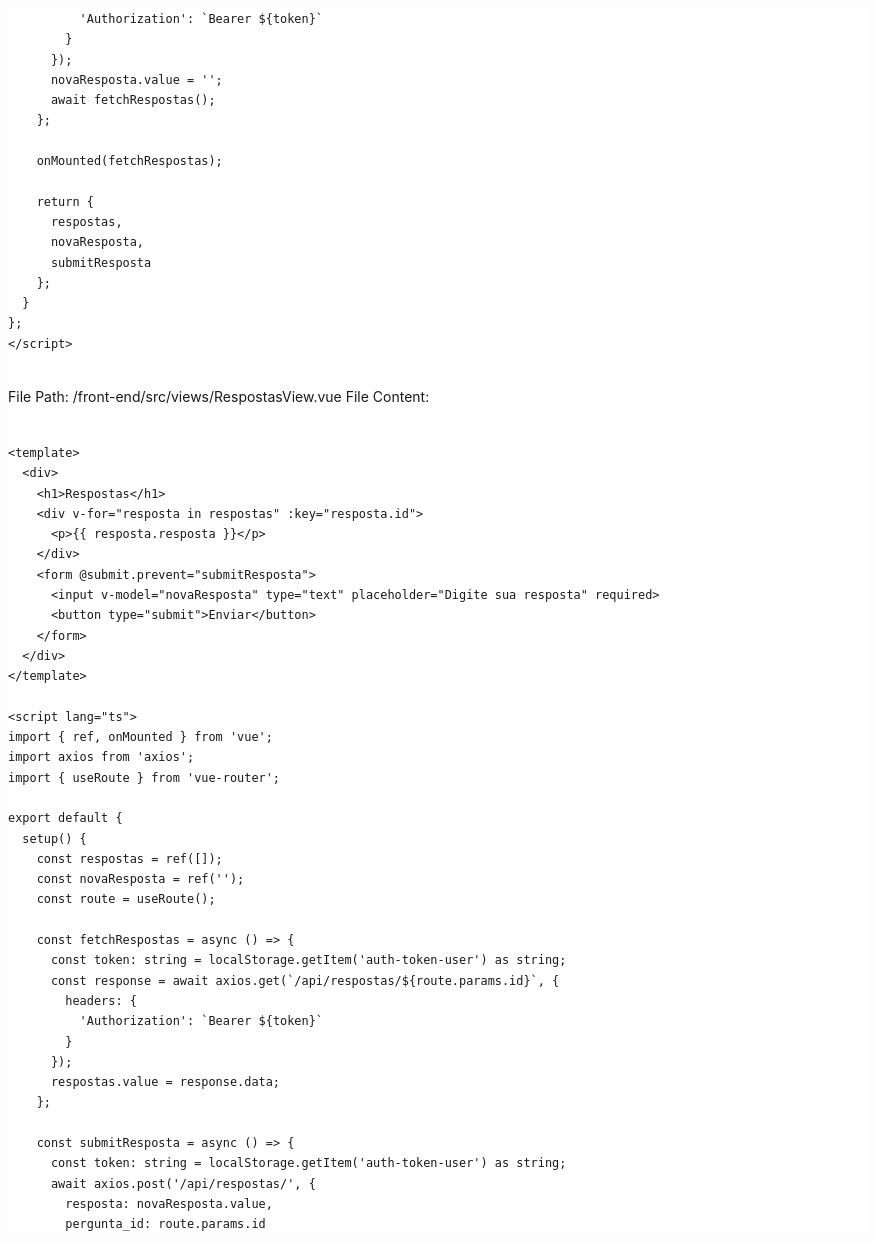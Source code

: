 ```vue
          'Authorization': `Bearer ${token}`
        }
      });
      novaResposta.value = '';
      await fetchRespostas();
    };

    onMounted(fetchRespostas);

    return {
      respostas,
      novaResposta,
      submitResposta
    };
  }
};
</script>


```

File Path: /front-end/src/views/RespostasView.vue
File Content:
```vue

<template>
  <div>
    <h1>Respostas</h1>
    <div v-for="resposta in respostas" :key="resposta.id">
      <p>{{ resposta.resposta }}</p>
    </div>
    <form @submit.prevent="submitResposta">
      <input v-model="novaResposta" type="text" placeholder="Digite sua resposta" required>
      <button type="submit">Enviar</button>
    </form>
  </div>
</template>

<script lang="ts">
import { ref, onMounted } from 'vue';
import axios from 'axios';
import { useRoute } from 'vue-router';

export default {
  setup() {
    const respostas = ref([]);
    const novaResposta = ref('');
    const route = useRoute();

    const fetchRespostas = async () => {
      const token: string = localStorage.getItem('auth-token-user') as string;
      const response = await axios.get(`/api/respostas/${route.params.id}`, {
        headers: {
          'Authorization': `Bearer ${token}`
        }
      });
      respostas.value = response.data;
    };

    const submitResposta = async () => {
      const token: string = localStorage.getItem('auth-token-user') as string;
      await axios.post('/api/respostas/', {
        resposta: novaResposta.value,
        pergunta_id: route.params.id
```